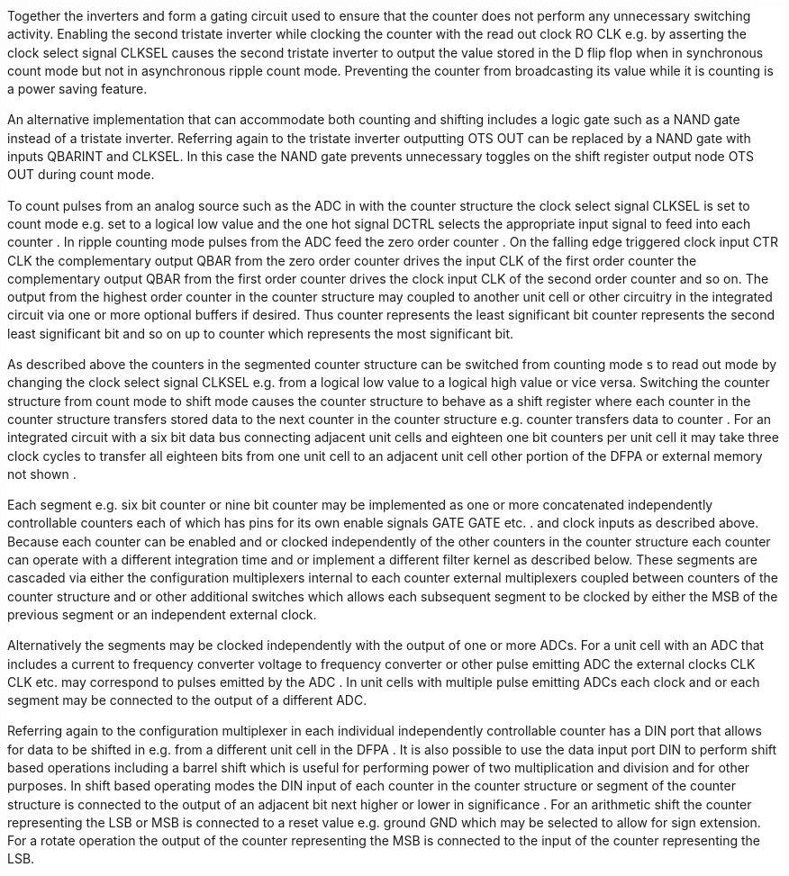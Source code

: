 Together the inverters and form a gating circuit used to ensure that the counter does not perform any unnecessary switching activity. Enabling the second tristate inverter while clocking the counter with the read out clock RO CLK e.g. by asserting the clock select signal CLKSEL causes the second tristate inverter to output the value stored in the D flip flop when in synchronous count mode but not in asynchronous ripple count mode. Preventing the counter from broadcasting its value while it is counting is a power saving feature.

An alternative implementation that can accommodate both counting and shifting includes a logic gate such as a NAND gate instead of a tristate inverter. Referring again to the tristate inverter outputting OTS OUT can be replaced by a NAND gate with inputs QBARINT and CLKSEL. In this case the NAND gate prevents unnecessary toggles on the shift register output node OTS OUT during count mode.

To count pulses from an analog source such as the ADC in with the counter structure the clock select signal CLKSEL is set to count mode e.g. set to a logical low value and the one hot signal DCTRL selects the appropriate input signal to feed into each counter . In ripple counting mode pulses from the ADC feed the zero order counter . On the falling edge triggered clock input CTR CLK the complementary output QBAR from the zero order counter drives the input CLK of the first order counter the complementary output QBAR from the first order counter drives the clock input CLK of the second order counter and so on. The output from the highest order counter in the counter structure may coupled to another unit cell or other circuitry in the integrated circuit via one or more optional buffers if desired. Thus counter represents the least significant bit counter represents the second least significant bit and so on up to counter which represents the most significant bit.

As described above the counters in the segmented counter structure can be switched from counting mode s to read out mode by changing the clock select signal CLKSEL e.g. from a logical low value to a logical high value or vice versa. Switching the counter structure from count mode to shift mode causes the counter structure to behave as a shift register where each counter in the counter structure transfers stored data to the next counter in the counter structure e.g. counter transfers data to counter . For an integrated circuit with a six bit data bus connecting adjacent unit cells and eighteen one bit counters per unit cell it may take three clock cycles to transfer all eighteen bits from one unit cell to an adjacent unit cell other portion of the DFPA or external memory not shown .

Each segment e.g. six bit counter or nine bit counter may be implemented as one or more concatenated independently controllable counters each of which has pins for its own enable signals GATE GATE etc. . and clock inputs as described above. Because each counter can be enabled and or clocked independently of the other counters in the counter structure each counter can operate with a different integration time and or implement a different filter kernel as described below. These segments are cascaded via either the configuration multiplexers internal to each counter external multiplexers coupled between counters of the counter structure and or other additional switches which allows each subsequent segment to be clocked by either the MSB of the previous segment or an independent external clock.

Alternatively the segments may be clocked independently with the output of one or more ADCs. For a unit cell with an ADC that includes a current to frequency converter voltage to frequency converter or other pulse emitting ADC the external clocks CLK CLK etc. may correspond to pulses emitted by the ADC . In unit cells with multiple pulse emitting ADCs each clock and or each segment may be connected to the output of a different ADC.

Referring again to the configuration multiplexer in each individual independently controllable counter has a DIN port that allows for data to be shifted in e.g. from a different unit cell in the DFPA . It is also possible to use the data input port DIN to perform shift based operations including a barrel shift which is useful for performing power of two multiplication and division and for other purposes. In shift based operating modes the DIN input of each counter in the counter structure or segment of the counter structure is connected to the output of an adjacent bit next higher or lower in significance . For an arithmetic shift the counter representing the LSB or MSB is connected to a reset value e.g. ground GND which may be selected to allow for sign extension. For a rotate operation the output of the counter representing the MSB is connected to the input of the counter representing the LSB.
